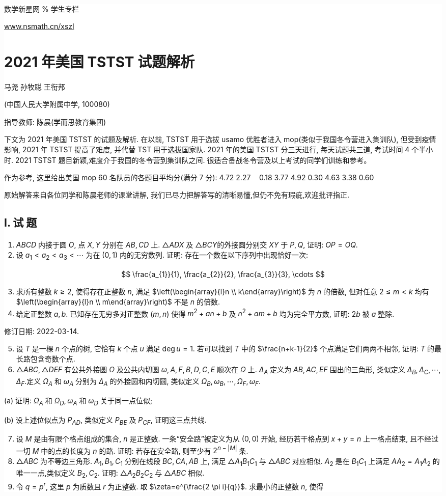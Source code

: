数学新星网 $\%$ 学生专栏

www.nsmath.cn/xszl

# 2021 年美国 TSTST 试题解析 

马尧 孙牧聪 王衔邦

(中国人民大学附属中学, 100080)

指导教师: 陈晨(学而思教育集团)

下文为 2021 年美国 TSTST 的试题及解析. 在以前, TSTST 用于选拔 usamo 优胜者进入 mop(类似于我国冬令营进入集训队), 但受到疫情影响, 2021 年 TSTST 提高了难度, 并代替 TST 用于选拔国家队. 2021 年的美国 TSTST 分三天进行, 每天试题共三道, 考试时间 4 个半小时. 2021 TSTST 题目新颖,难度介于我国的冬令营到集训队之间. 很适合备战冬令营及以上考试的同学们训练和参考。

作为参考, 这里给出美国 mop 60 名队员的各题目平均分(满分 7 分):
4.72
$2.27 \quad 0.18$
3.77
4.92
0.30
4.63
3.38
0.60

原始解答来自各位同学和陈晨老师的课堂讲解, 我们已尽力把解答写的清晰易懂,但仍不免有瑕疵,欢迎批评指正.

## I. 试 题

1. $A B C D$ 内接于圆 $O$, 点 $X, Y$ 分别在 $A B, C D$ 上. $\triangle A D X$ 及 $\triangle B C Y$的外接圆分别交 $X Y$ 于 $P, Q$, 证明: $O P=O Q$.
2. 设 $a_{1}<a_{2}<a_{3}<\cdots$ 为在 $(0,1)$ 内的无穷数列. 证明: 存在一个数在以下序列中出现恰好一次:

$$
\frac{a_{1}}{1}, \frac{a_{2}}{2}, \frac{a_{3}}{3}, \cdots
$$

3. 求所有整数 $k \geq 2$, 使得存在正整数 $n$, 满足 $\left(\begin{array}{l}n \\ k\end{array}\right)$ 为 $n$ 的倍数, 但对任意 $2 \leq m<k$ 均有 $\left(\begin{array}{l}n \\ m\end{array}\right)$ 不是 $n$ 的倍数.
4. 给定正整数 $a, b$. 已知存在无穷多对正整数 $(m, n)$ 使得 $m^{2}+a n+b$ 及 $n^{2}+a m+b$ 均为完全平方数, 证明: $2 b$ 被 $a$ 整除.

修订日期: 2022-03-14.

5. 设 $T$ 是一棵 $n$ 个点的树, 它恰有 $k$ 个点 $u$ 满足 $\operatorname{deg} u=1$. 若可以找到 $T$ 中的 $\frac{n+k-1}{2}$ 个点满足它们两两不相邻, 证明: $T$ 的最长路包含奇数个点.
6. $\triangle A B C, \triangle D E F$ 有公共外接圆 $\Omega$ 及公共内切圆 $\omega, A, F, B, D, C, E$ 顺次在 $\Omega$ 上. $\Delta_{A}$ 定义为 $A B, A C, E F$ 围出的三角形, 类似定义 $\Delta_{B}, \Delta_{C}, \cdots, \Delta_{F}$.定义 $\Omega_{A}$ 和 $\omega_{A}$ 分别为 $\Delta_{A}$ 的外接圆和内切圆, 类似定义 $\Omega_{B}, \omega_{B}, \cdots, \Omega_{F}, \omega_{F}$.

(a) 证明: $\Omega_{A}$ 和 $\Omega_{D}, \omega_{A}$ 和 $\omega_{D}$ 关于同一点位似;

(b) 设上述位似点为 $P_{A D}$, 类似定义 $P_{B E}$ 及 $P_{C F}$, 证明这三点共线.

7. 设 $M$ 是由有限个格点组成的集合, $n$ 是正整数. 一条“安全路”被定义为从 $(0,0)$ 开始, 经历若干格点到 $x+y=n$ 上一格点结束, 且不经过一切 $M$ 中的点的长度为 $n$ 的路. 证明: 若存在安全路, 则至少有 $2^{n-|M|}$ 条.
8. $\triangle A B C$ 为不等边三角形. $A_{1}, B_{1}, C_{1}$ 分别在线段 $B C, C A, A B$ 上, 满足 $\triangle A_{1} B_{1} C_{1}$ 与 $\triangle A B C$ 对应相似. $A_{2}$ 是在 $B_{1} C_{1}$ 上满足 $A A_{2}=A_{1} A_{2}$ 的唯一一点,类似定义 $B_{2}, C_{2}$. 证明: $\triangle A_{2} B_{2} C_{2}$ 与 $\triangle A B C$ 相似.
9. 令 $q=p^{r}$, 这里 $p$ 为质数且 $r$ 为正整数. 取 $\zeta=e^{\frac{2 \pi i}{q}}$. 求最小的正整数 $n$, 使得

